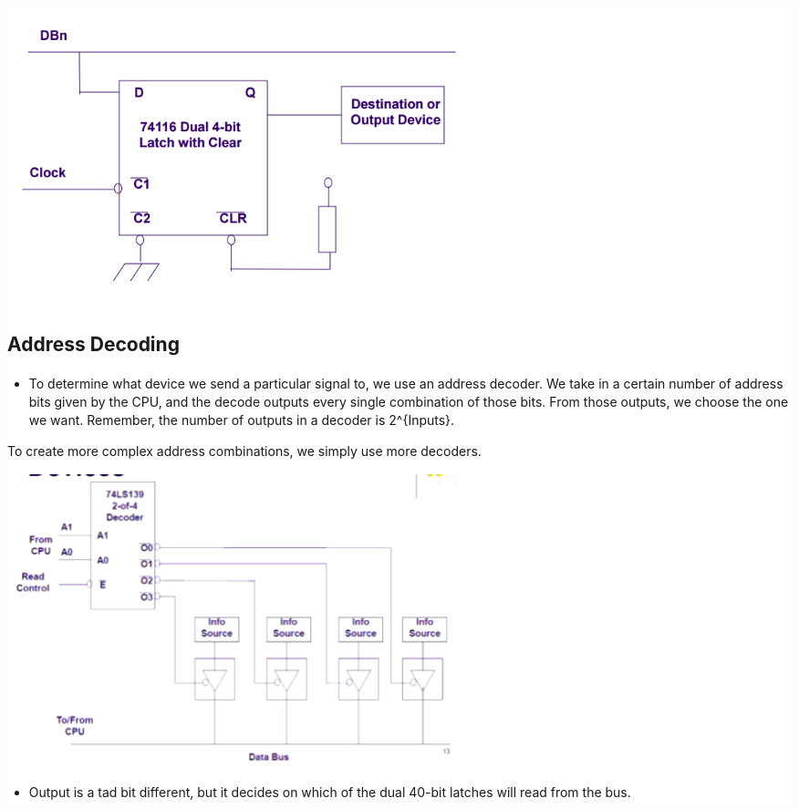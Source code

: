 <img src="outputInterface.png" width = "500" height="320"/>

## Address Decoding

* To determine what device we send a particular signal to, we use an address decoder. We take in a certain number of address bits given by the CPU, and the decode outputs every single combination of those bits. From those outputs, we choose the one we want. Remember, the number of outputs in a decoder is 2^{Inputs}.

To create more complex address combinations, we simply use more decoders.

<img src="addressDecoder.png" width = "500" height="320"/>

* Output is a tad bit different, but it decides on which of the dual 40-bit latches will read from the bus.
